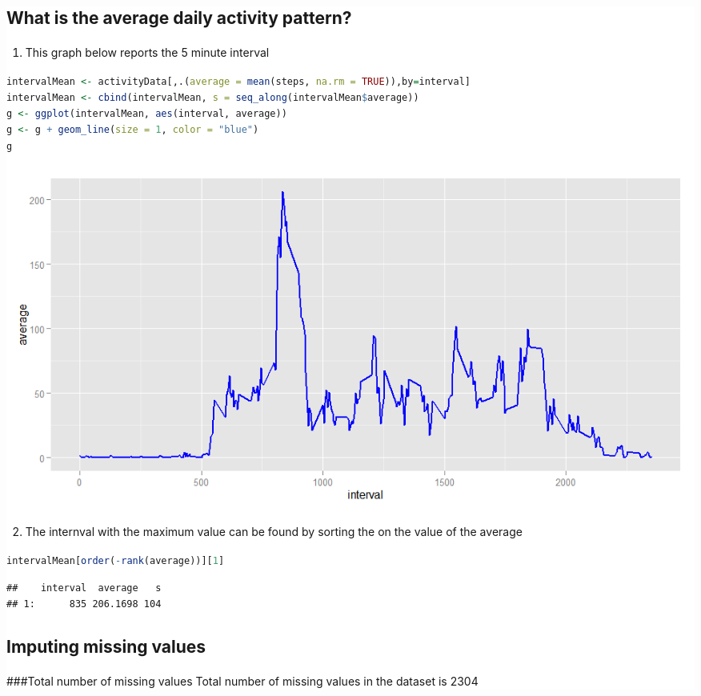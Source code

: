 ## What is the average daily activity pattern?

1. This graph below reports the 5 minute interval


```r
intervalMean <- activityData[,.(average = mean(steps, na.rm = TRUE)),by=interval]
intervalMean <- cbind(intervalMean, s = seq_along(intervalMean$average))
g <- ggplot(intervalMean, aes(interval, average))
g <- g + geom_line(size = 1, color = "blue")
g
```

![](PA1_template_files/figure-html/unnamed-chunk-10-1.png) 

2. The internval with the maximum value can be found by sorting the on the value of
the average


```r
intervalMean[order(-rank(average))][1]
```

```
##    interval  average   s
## 1:      835 206.1698 104
```
## Imputing missing values

###Total number of missing values
Total number of missing values in the dataset is 2304

